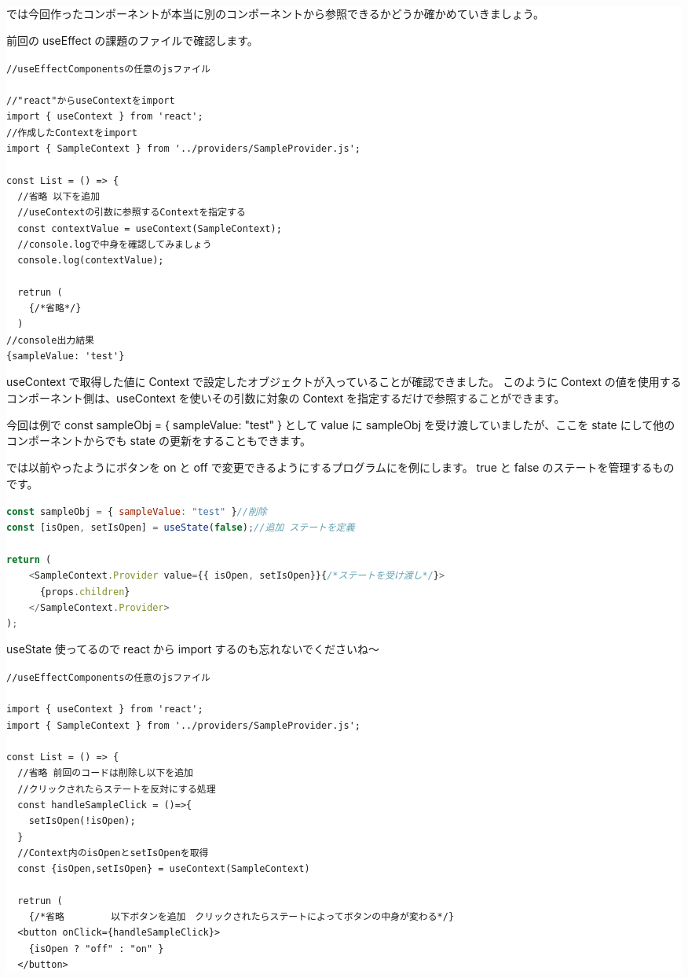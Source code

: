 では今回作ったコンポーネントが本当に別のコンポーネントから参照できるかどうか確かめていきましょう。

前回の useEffect の課題のファイルで確認します。

```javascript:
//useEffectComponentsの任意のjsファイル

//"react"からuseContextをimport
import { useContext } from 'react';
//作成したContextをimport
import { SampleContext } from '../providers/SampleProvider.js';

const List = () => {
  //省略 以下を追加
  //useContextの引数に参照するContextを指定する
  const contextValue = useContext(SampleContext);
  //console.logで中身を確認してみましょう
  console.log(contextValue);

  retrun (
    {/*省略*/}
  )
//console出力結果
{sampleValue: 'test'}
```

useContext で取得した値に Context で設定したオブジェクトが入っていることが確認できました。
このように Context の値を使用するコンポーネント側は、useContext を使いその引数に対象の Context を指定するだけで参照することができます。

今回は例で const sampleObj = { sampleValue: "test" }
として value に sampleObj を受け渡していましたが、ここを state にして他のコンポーネントからでも state の更新をすることもできます。

では以前やったようにボタンを on と off で変更できるようにするプログラムにを例にします。
true と false のステートを管理するものです。

```javascript:SampleProvider.js
const sampleObj = { sampleValue: "test" }//削除
const [isOpen, setIsOpen] = useState(false);//追加 ステートを定義

return (
    <SampleContext.Provider value={{ isOpen, setIsOpen}}{/*ステートを受け渡し*/}>
      {props.children}
    </SampleContext.Provider>
);
```

useState 使ってるので react から import するのも忘れないでくださいね〜

```javascript:
//useEffectComponentsの任意のjsファイル

import { useContext } from 'react';
import { SampleContext } from '../providers/SampleProvider.js';

const List = () => {
  //省略 前回のコードは削除し以下を追加
  //クリックされたらステートを反対にする処理
  const handleSampleClick = ()=>{
    setIsOpen(!isOpen);
  }
  //Context内のisOpenとsetIsOpenを取得
  const {isOpen,setIsOpen} = useContext(SampleContext)

  retrun (
    {/*省略　　　　　以下ボタンを追加　クリックされたらステートによってボタンの中身が変わる*/}
  <button onClick={handleSampleClick}>
    {isOpen ? "off" : "on" }
  </button>
```